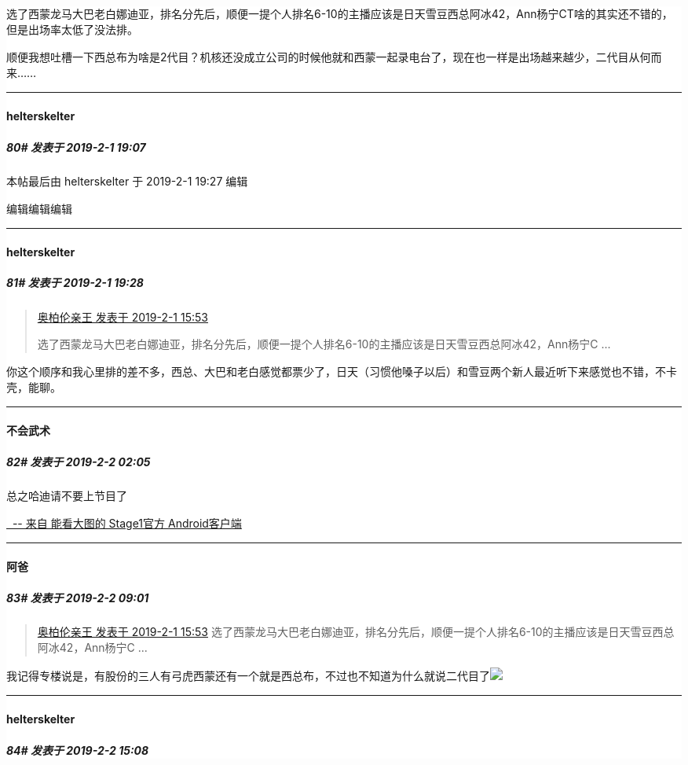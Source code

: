 选了西蒙龙马大巴老白娜迪亚，排名分先后，顺便一提个人排名6-10的主播应该是日天雪豆西总阿冰42，Ann杨宁CT啥的其实还不错的，但是出场率太低了没法排。


顺便我想吐槽一下西总布为啥是2代目？机核还没成立公司的时候他就和西蒙一起录电台了，现在也一样是出场越来越少，二代目从何而来……


-----

####  helterskelter  
##### 80#       发表于 2019-2-1 19:07


 本帖最后由 helterskelter 于 2019-2-1 19:27 编辑 

编辑编辑编辑


-----

####  helterskelter  
##### 81#       发表于 2019-2-1 19:28


<blockquote><a href="httphttps://bbs.saraba1st.com/2b/forum.php?mod=redirect&amp;goto=findpost&amp;pid=42457589&amp;ptid=1806900" target="_blank">奥柏伦亲王 发表于 2019-2-1 15:53</a>

选了西蒙龙马大巴老白娜迪亚，排名分先后，顺便一提个人排名6-10的主播应该是日天雪豆西总阿冰42，Ann杨宁C ...</blockquote>
你这个顺序和我心里排的差不多，西总、大巴和老白感觉都票少了，日天（习惯他嗓子以后）和雪豆两个新人最近听下来感觉也不错，不卡壳，能聊。


-----

####  不会武术  
##### 82#       发表于 2019-2-2 02:05


总之哈迪请不要上节目了

[  -- 来自 能看大图的 Stage1官方 Android客户端](https://www.coolapk.com/apk/140634)


-----

####  阿爸  
##### 83#       发表于 2019-2-2 09:01


<blockquote><a href="httphttps://bbs.saraba1st.com/2b/forum.php?mod=redirect&amp;goto=findpost&amp;pid=42457589&amp;ptid=1806900" target="_blank">奥柏伦亲王 发表于 2019-2-1 15:53</a>
选了西蒙龙马大巴老白娜迪亚，排名分先后，顺便一提个人排名6-10的主播应该是日天雪豆西总阿冰42，Ann杨宁C ...</blockquote>
我记得专楼说是，有股份的三人有弓虎西蒙还有一个就是西总布，不过也不知道为什么就说二代目了<img src="https://static.saraba1st.com/image/smiley/face2017/053.png" referrerpolicy="no-referrer">


-----

####  helterskelter  
##### 84#       发表于 2019-2-2 15:08

